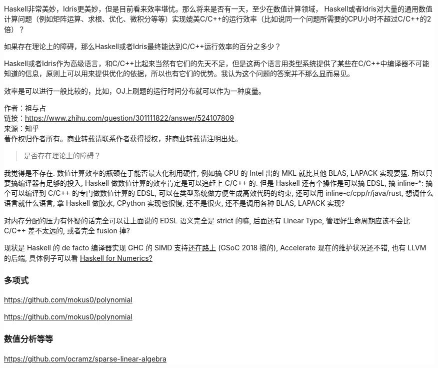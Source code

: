 Haskell非常美妙，Idris更美妙，但是目前看来效率堪忧。那么将来是否有一天，至少在数值计算领域， Haskell或者Idris对大量的通用数值计算问题（例如矩阵运算、求根、优化、微积分等等）实现媲美C/C++的运行效率（比如说同一个问题所需要的CPU小时不超过C/C++的2倍）？

  

如果存在理论上的障碍，那么Haskell或者Idris最终能达到C/C++运行效率的百分之多少？

  

Haskell或者Idris作为高级语言，和C/C++比起来当然有它们的先天不足，但是这两个语言用类型系统提供了某些在C/C++中编译器不可能知道的信息，原则上可以用来提供优化的依据，所以也有它们的优势。我认为这个问题的答案并不那么显而易见。

  

效率是可以进行一般比较的，比如，OJ上刷题的运行时间分布就可以作为一种度量。





作者：祖与占  
链接：https://www.zhihu.com/question/301111822/answer/524107809  
来源：知乎  
著作权归作者所有。商业转载请联系作者获得授权，非商业转载请注明出处。  
  

> 是否存在理论上的障碍？

我觉得是不存在. 数值计算效率的瓶颈在于能否最大化利用硬件, 例如搞 CPU 的 Intel 出的 MKL 就比其他 BLAS, LAPACK 实现要猛. 所以只要搞编译器有足够的投入, Haskell 做数值计算的效率肯定是可以追赶上 C/C++ 的. 但是 Haskell 还有个操作是可以搞 EDSL, 搞 inline-*: 搞个可以编译到 C/C++ 的专门做数值计算的 EDSL, 可以在类型系统做方便生成高效代码的约束, 还可以用 inline-c/cpp/r/java/rust, 想调什么语言就什么语言, 拿 Haskell 做胶水, CPython 实现也很慢, 还不是很火, 还不是调用各种 BLAS, LAPACK 实现?

对内存分配的压力有怀疑的话完全可以让上面说的 EDSL 语义完全是 strict 的嘛, 后面还有 Linear Type, 管理好生命周期应该不会比 C/C++ 差不太远的, 或者完全 fusion 掉?

现状是 Haskell 的 de facto 编译器实现 GHC 的 SIMD 支持[还在路上](https://link.zhihu.com/?target=https%3A//phabricator.haskell.org/D4813) (GSoC 2018 搞的), Accelerate 现在的维护状况还不错, 也有 LLVM 的后端, 具体例子可以看 [Haskell for Numerics?](https://link.zhihu.com/?target=https%3A//idontgetoutmuch.wordpress.com/2017/06/02/1090/)





### 多项式
https://github.com/mokus0/polynomial


https://github.com/mokus0/polynomial



### 数值分析等等


https://github.com/ocramz/sparse-linear-algebra












